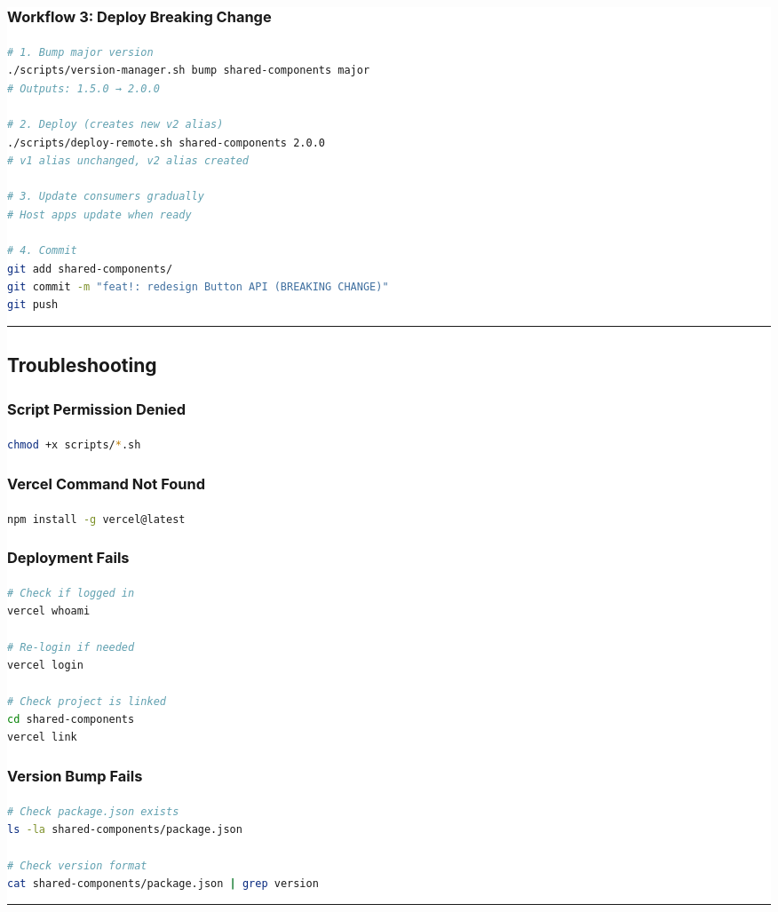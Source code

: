 ### Workflow 3: Deploy Breaking Change

```bash
# 1. Bump major version
./scripts/version-manager.sh bump shared-components major
# Outputs: 1.5.0 → 2.0.0

# 2. Deploy (creates new v2 alias)
./scripts/deploy-remote.sh shared-components 2.0.0
# v1 alias unchanged, v2 alias created

# 3. Update consumers gradually
# Host apps update when ready

# 4. Commit
git add shared-components/
git commit -m "feat!: redesign Button API (BREAKING CHANGE)"
git push
```

---

## Troubleshooting

### Script Permission Denied

```bash
chmod +x scripts/*.sh
```

### Vercel Command Not Found

```bash
npm install -g vercel@latest
```

### Deployment Fails

```bash
# Check if logged in
vercel whoami

# Re-login if needed
vercel login

# Check project is linked
cd shared-components
vercel link
```

### Version Bump Fails

```bash
# Check package.json exists
ls -la shared-components/package.json

# Check version format
cat shared-components/package.json | grep version
```

---